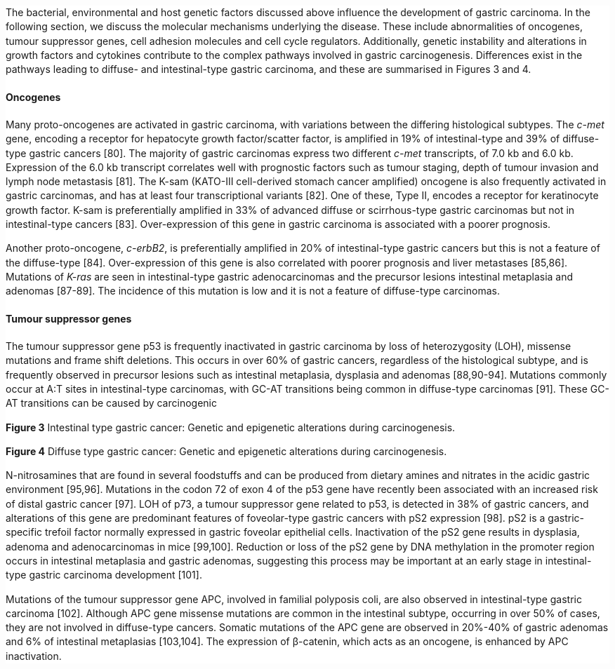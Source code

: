 The bacterial, environmental and host genetic factors discussed above influence the development of gastric carcinoma. In the following section, we discuss the molecular mechanisms underlying the disease. These include abnormalities of oncogenes, tumour suppressor genes, cell adhesion molecules and cell cycle regulators. Additionally, genetic instability and alterations in growth factors and cytokines contribute to the complex pathways involved in gastric carcinogenesis. Differences exist in the pathways leading to diffuse- and intestinal-type gastric carcinoma, and these are summarised in Figures 3 and 4.

#### Oncogenes

Many proto-oncogenes are activated in gastric carcinoma, with variations between the differing histological subtypes. The *c-met* gene, encoding a receptor for hepatocyte growth factor/scatter factor, is amplified in 19% of intestinal-type and 39% of diffuse-type gastric cancers [80]. The majority of gastric carcinomas express two different *c-met* transcripts, of 7.0 kb and 6.0 kb. Expression of the 6.0 kb transcript correlates well with prognostic factors such as tumour staging, depth of tumour invasion and lymph node metastasis [81]. The K-sam (KATO-III cell-derived stomach cancer amplified) oncogene is also frequently activated in gastric carcinomas, and has at least four transcriptional variants [82]. One of these, Type II, encodes a receptor for keratinocyte growth factor. K-sam is preferentially amplified in 33% of advanced diffuse or scirrhous-type gastric carcinomas but not in intestinal-type cancers [83]. Over-expression of this gene in gastric carcinoma is associated with a poorer prognosis.

Another proto-oncogene, *c-erbB2*, is preferentially amplified in 20% of intestinal-type gastric cancers but this is not a feature of the diffuse-type [84]. Over-expression of this gene is also correlated with poorer prognosis and liver metastases [85,86]. Mutations of *K-ras* are seen in intestinal-type gastric adenocarcinomas and the precursor lesions intestinal metaplasia and adenomas [87-89]. The incidence of this mutation is low and it is not a feature of diffuse-type carcinomas.

#### Tumour suppressor genes

The tumour suppressor gene p53 is frequently inactivated in gastric carcinoma by loss of heterozygosity (LOH), missense mutations and frame shift deletions. This occurs in over 60% of gastric cancers, regardless of the histological subtype, and is frequently observed in precursor lesions such as intestinal metaplasia, dysplasia and adenomas [88,90-94]. Mutations commonly occur at A:T sites in intestinal-type carcinomas, with GC-AT transitions being common in diffuse-type carcinomas [91]. These GC-AT transitions can be caused by carcinogenic

**Figure 3** Intestinal type gastric cancer: Genetic and epigenetic alterations during carcinogenesis.

**Figure 4** Diffuse type gastric cancer: Genetic and epigenetic alterations during carcinogenesis.

N-nitrosamines that are found in several foodstuffs and can be produced from dietary amines and nitrates in the acidic gastric environment [95,96]. Mutations in the codon 72 of exon 4 of the p53 gene have recently been associated with an increased risk of distal gastric cancer [97]. LOH of p73, a tumour suppressor gene related to p53, is detected in 38% of gastric cancers, and alterations of this gene are predominant features of foveolar-type gastric cancers with pS2 expression [98]. pS2 is a gastric-specific trefoil factor normally expressed in gastric foveolar epithelial cells. Inactivation of the pS2 gene results in dysplasia, adenoma and adenocarcinomas in mice [99,100]. Reduction or loss of the pS2 gene by DNA methylation in the promoter region occurs in intestinal metaplasia and gastric adenomas, suggesting this process may be important at an early stage in intestinal-type gastric carcinoma development [101].

Mutations of the tumour suppressor gene APC, involved in familial polyposis coli, are also observed in intestinal-type gastric carcinoma [102]. Although APC gene missense mutations are common in the intestinal subtype, occurring in over 50% of cases, they are not involved in diffuse-type cancers. Somatic mutations of the APC gene are observed in 20%-40% of gastric adenomas and 6% of intestinal metaplasias [103,104]. The expression of β-catenin, which acts as an oncogene, is enhanced by APC inactivation.
